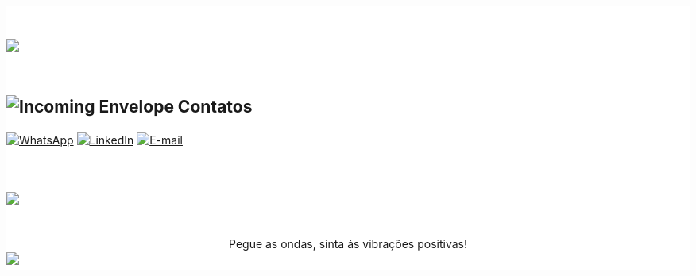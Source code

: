 </div>



<br><br>
<img src="https://user-images.githubusercontent.com/74038190/212284115-f47cd8ff-2ffb-4b04-b5bf-4d1c14c0247f.gif" width="100%">
<br><br>

## <img src="https://raw.githubusercontent.com/Tarikul-Islam-Anik/Telegram-Animated-Emojis/main/Objects/Incoming%20Envelope.webp" alt="Incoming Envelope" width="32" height="32" /> Contatos

[![WhatsApp](https://img.shields.io/badge/WhatsApp-25D366?style=for-the-badge&logo=whatsapp&logoColor=white)](https://api.whatsapp.com/send?phone=+5548991604054)
[![LinkedIn](https://img.shields.io/badge/LinkedIn-0A66C2?style=for-the-badge&logo=linkedin&logoColor=white)](https://www.linkedin.com/in/alexandre-liberato-32179624b/)
[![E-mail](https://img.shields.io/badge/E--mail-D14836?style=for-the-badge&logo=gmail&logoColor=white)](mailto:alexandreliberatto@gmail.com)



<br><br>
<img src="https://user-images.githubusercontent.com/74038190/212284115-f47cd8ff-2ffb-4b04-b5bf-4d1c14c0247f.gif" width="100%">
<br><br>

<div align='center'>
  Pegue as ondas, sinta ás vibrações positivas!
</div>
<img src="https://raw.githubusercontent.com/Trilokia/Trilokia/379277808c61ef204768a61bbc5d25bc7798ccf1/bottom_header.svg" />
